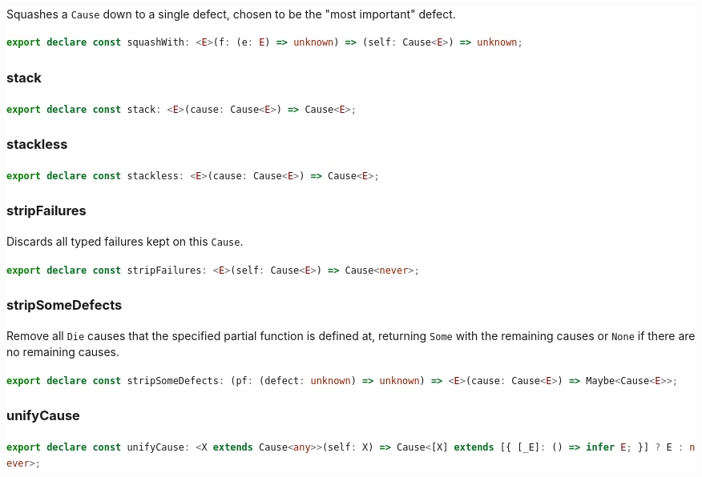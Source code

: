 Squashes a `Cause` down to a single defect, chosen to be the "most
important" defect.

```ts
export declare const squashWith: <E>(f: (e: E) => unknown) => (self: Cause<E>) => unknown;
```

### stack

```ts
export declare const stack: <E>(cause: Cause<E>) => Cause<E>;
```

### stackless

```ts
export declare const stackless: <E>(cause: Cause<E>) => Cause<E>;
```

### stripFailures

Discards all typed failures kept on this `Cause`.

```ts
export declare const stripFailures: <E>(self: Cause<E>) => Cause<never>;
```

### stripSomeDefects

Remove all `Die` causes that the specified partial function is defined at,
returning `Some` with the remaining causes or `None` if there are no
remaining causes.

```ts
export declare const stripSomeDefects: (pf: (defect: unknown) => unknown) => <E>(cause: Cause<E>) => Maybe<Cause<E>>;
```

### unifyCause

```ts
export declare const unifyCause: <X extends Cause<any>>(self: X) => Cause<[X] extends [{ [_E]: () => infer E; }] ? E : never>;
```

